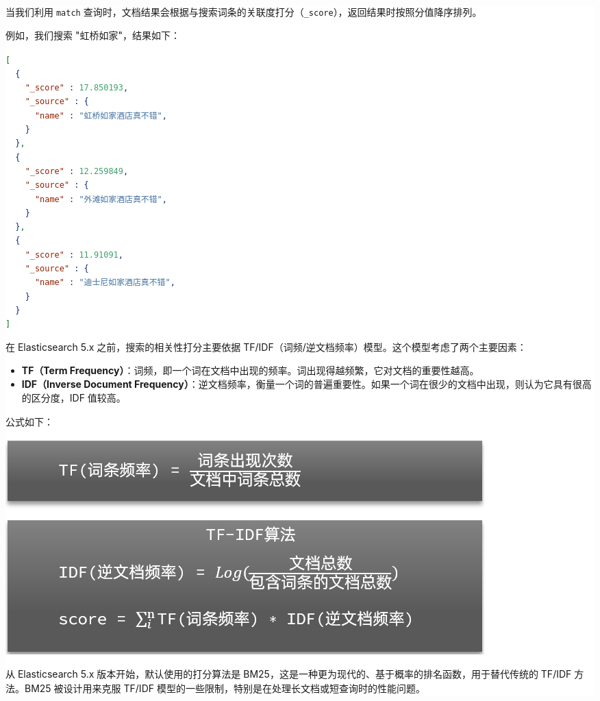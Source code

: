 当我们利用 `match` 查询时，文档结果会根据与搜索词条的关联度打分（`_score`），返回结果时按照分值降序排列。

例如，我们搜索 "虹桥如家"，结果如下：

```json
[
  {
    "_score" : 17.850193,
    "_source" : {
      "name" : "虹桥如家酒店真不错",
    }
  },
  {
    "_score" : 12.259849,
    "_source" : {
      "name" : "外滩如家酒店真不错",
    }
  },
  {
    "_score" : 11.91091,
    "_source" : {
      "name" : "迪士尼如家酒店真不错",
    }
  }
]
```

在 Elasticsearch 5.x 之前，搜索的相关性打分主要依据 TF/IDF（词频/逆文档频率）模型。这个模型考虑了两个主要因素：

- **TF（Term Frequency）**：词频，即一个词在文档中出现的频率。词出现得越频繁，它对文档的重要性越高。
- **IDF（Inverse Document Frequency）**：逆文档频率，衡量一个词的普遍重要性。如果一个词在很少的文档中出现，则认为它具有很高的区分度，IDF 值较高。

公式如下：

![image-20210721190152134](./assets/image-20210721190152134-1717566719140-7.png)

从 Elasticsearch 5.x 版本开始，默认使用的打分算法是 BM25，这是一种更为现代的、基于概率的排名函数，用于替代传统的 TF/IDF 方法。BM25 被设计用来克服 TF/IDF 模型的一些限制，特别是在处理长文档或短查询时的性能问题。
